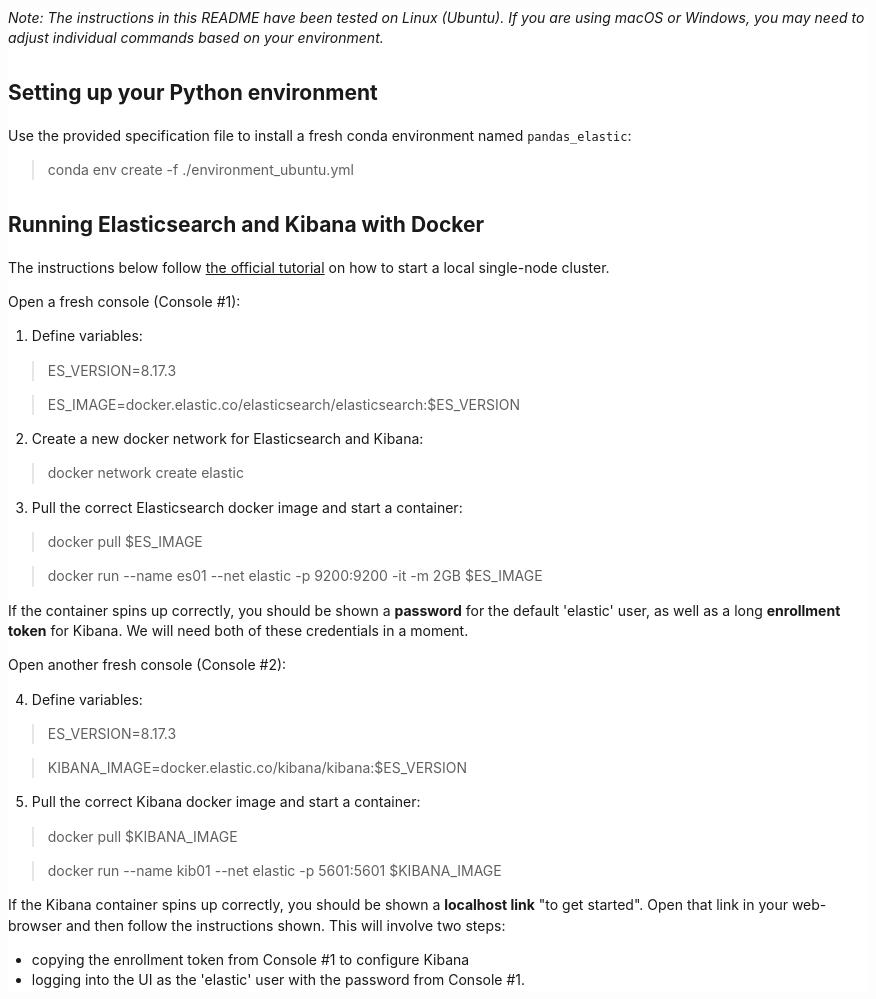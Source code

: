 
*Note: The instructions in this README have been tested on Linux (Ubuntu). If you are using macOS or Windows, 
you may need to adjust individual commands based on your environment.*


## Setting up your Python environment

Use the provided specification file to install a fresh conda environment named `pandas_elastic`:

> conda env create -f ./environment_ubuntu.yml 


## Running Elasticsearch and Kibana with Docker

The instructions below follow [the official tutorial](https://www.elastic.co/guide/en/kibana/current/docker.html) on how 
to start a local single-node cluster.

Open a fresh console (Console #1): 

1. Define variables:
> ES_VERSION=8.17.3

> ES_IMAGE=docker.elastic.co/elasticsearch/elasticsearch:$ES_VERSION

2. Create a new docker network for Elasticsearch and Kibana:

> docker network create elastic
 
3. Pull the correct Elasticsearch docker image and start a container:
 
> docker pull $ES_IMAGE 

> docker run --name es01 --net elastic -p 9200:9200 -it -m 2GB $ES_IMAGE

If the container spins up correctly, you should be shown a **password** for the default 'elastic' user, as well
as a long **enrollment token** for Kibana. We will need both of these credentials in a moment.

Open another fresh console (Console #2): 

4. Define variables:

> ES_VERSION=8.17.3

> KIBANA_IMAGE=docker.elastic.co/kibana/kibana:$ES_VERSION
 
5. Pull the correct Kibana docker image and start a container:

> docker pull $KIBANA_IMAGE

> docker run --name kib01 --net elastic -p 5601:5601 $KIBANA_IMAGE

If the Kibana container spins up correctly, you should be shown a **localhost link** "to get started". Open that link 
in your web-browser and then follow the instructions shown. This will involve two steps: 

* copying the enrollment token from Console #1 to configure Kibana
* logging into the UI as the 'elastic' user with the password from Console #1.
